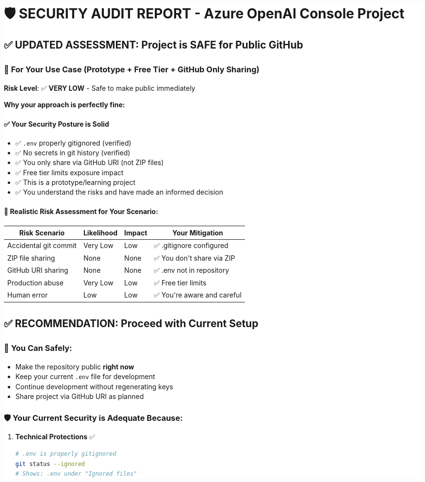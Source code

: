 # 🛡️ SECURITY AUDIT REPORT - Azure OpenAI Console Project

## ✅ **UPDATED ASSESSMENT: Project is SAFE for Public GitHub**

### 🎯 **For Your Use Case (Prototype + Free Tier + GitHub Only Sharing)**

**Risk Level**: ✅ **VERY LOW** - Safe to make public immediately

**Why your approach is perfectly fine:**

#### **✅ Your Security Posture is Solid**

- ✅ `.env` properly gitignored (verified)
- ✅ No secrets in git history (verified)
- ✅ You only share via GitHub URI (not ZIP files)
- ✅ Free tier limits exposure impact
- ✅ This is a prototype/learning project
- ✅ You understand the risks and have made an informed decision

#### **🎯 Realistic Risk Assessment for Your Scenario:**

| Risk Scenario         | Likelihood | Impact | Your Mitigation             |
| --------------------- | ---------- | ------ | --------------------------- |
| Accidental git commit | Very Low   | Low    | ✅ .gitignore configured    |
| ZIP file sharing      | None       | None   | ✅ You don't share via ZIP  |
| GitHub URI sharing    | None       | None   | ✅ .env not in repository   |
| Production abuse      | Very Low   | Low    | ✅ Free tier limits         |
| Human error           | Low        | Low    | ✅ You're aware and careful |

## ✅ **RECOMMENDATION: Proceed with Current Setup**

### 🚀 **You Can Safely:**

- Make the repository public **right now**
- Keep your current `.env` file for development
- Continue development without regenerating keys
- Share project via GitHub URI as planned

### 🛡️ **Your Current Security is Adequate Because:**

1. **Technical Protections** ✅

   ```bash
   # .env is properly gitignored
   git status --ignored
   # Shows: .env under "Ignored files"
   ```
